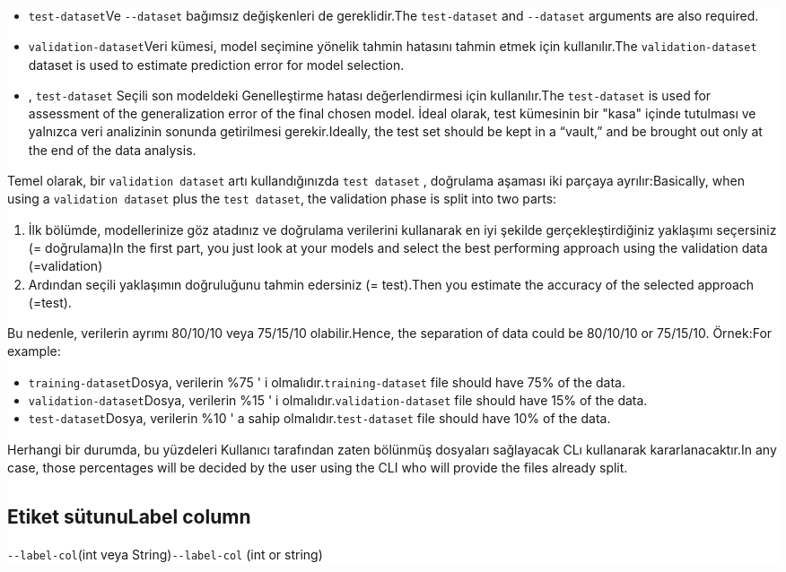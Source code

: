 - <span data-ttu-id="02a99-151">`test-dataset`Ve `--dataset` bağımsız değişkenleri de gereklidir.</span><span class="sxs-lookup"><span data-stu-id="02a99-151">The `test-dataset` and `--dataset` arguments are also required.</span></span>

- <span data-ttu-id="02a99-152">`validation-dataset`Veri kümesi, model seçimine yönelik tahmin hatasını tahmin etmek için kullanılır.</span><span class="sxs-lookup"><span data-stu-id="02a99-152">The `validation-dataset` dataset is used to estimate prediction error for model selection.</span></span>

- <span data-ttu-id="02a99-153">, `test-dataset` Seçili son modeldeki Genelleştirme hatası değerlendirmesi için kullanılır.</span><span class="sxs-lookup"><span data-stu-id="02a99-153">The `test-dataset` is used for assessment of the generalization error of the final chosen model.</span></span> <span data-ttu-id="02a99-154">İdeal olarak, test kümesinin bir "kasa" içinde tutulması ve yalnızca veri analizinin sonunda getirilmesi gerekir.</span><span class="sxs-lookup"><span data-stu-id="02a99-154">Ideally, the test set should be kept in a “vault,” and be brought out only at the end of the data analysis.</span></span>

<span data-ttu-id="02a99-155">Temel olarak, bir `validation dataset` artı kullandığınızda `test dataset` , doğrulama aşaması iki parçaya ayrılır:</span><span class="sxs-lookup"><span data-stu-id="02a99-155">Basically, when using a `validation dataset` plus the `test dataset`, the validation phase is split into two parts:</span></span>

1. <span data-ttu-id="02a99-156">İlk bölümde, modellerinize göz atadınız ve doğrulama verilerini kullanarak en iyi şekilde gerçekleştirdiğiniz yaklaşımı seçersiniz (= doğrulama)</span><span class="sxs-lookup"><span data-stu-id="02a99-156">In the first part, you just look at your models and select the best performing approach using the validation data (=validation)</span></span>
2. <span data-ttu-id="02a99-157">Ardından seçili yaklaşımın doğruluğunu tahmin edersiniz (= test).</span><span class="sxs-lookup"><span data-stu-id="02a99-157">Then you estimate the accuracy of the selected approach (=test).</span></span>

<span data-ttu-id="02a99-158">Bu nedenle, verilerin ayrımı 80/10/10 veya 75/15/10 olabilir.</span><span class="sxs-lookup"><span data-stu-id="02a99-158">Hence, the separation of data could be 80/10/10 or 75/15/10.</span></span> <span data-ttu-id="02a99-159">Örnek:</span><span class="sxs-lookup"><span data-stu-id="02a99-159">For example:</span></span>

- <span data-ttu-id="02a99-160">`training-dataset`Dosya, verilerin %75 ' i olmalıdır.</span><span class="sxs-lookup"><span data-stu-id="02a99-160">`training-dataset` file should have 75% of the data.</span></span>
- <span data-ttu-id="02a99-161">`validation-dataset`Dosya, verilerin %15 ' i olmalıdır.</span><span class="sxs-lookup"><span data-stu-id="02a99-161">`validation-dataset` file should have 15% of the data.</span></span>
- <span data-ttu-id="02a99-162">`test-dataset`Dosya, verilerin %10 ' a sahip olmalıdır.</span><span class="sxs-lookup"><span data-stu-id="02a99-162">`test-dataset` file should have 10% of the data.</span></span>

<span data-ttu-id="02a99-163">Herhangi bir durumda, bu yüzdeleri Kullanıcı tarafından zaten bölünmüş dosyaları sağlayacak CLı kullanarak kararlanacaktır.</span><span class="sxs-lookup"><span data-stu-id="02a99-163">In any case, those percentages will be decided by the user using the CLI who will provide the files already split.</span></span>

## <a name="label-column"></a><span data-ttu-id="02a99-164">Etiket sütunu</span><span class="sxs-lookup"><span data-stu-id="02a99-164">Label column</span></span>

<span data-ttu-id="02a99-165">`--label-col`(int veya String)</span><span class="sxs-lookup"><span data-stu-id="02a99-165">`--label-col` (int or string)</span></span>
